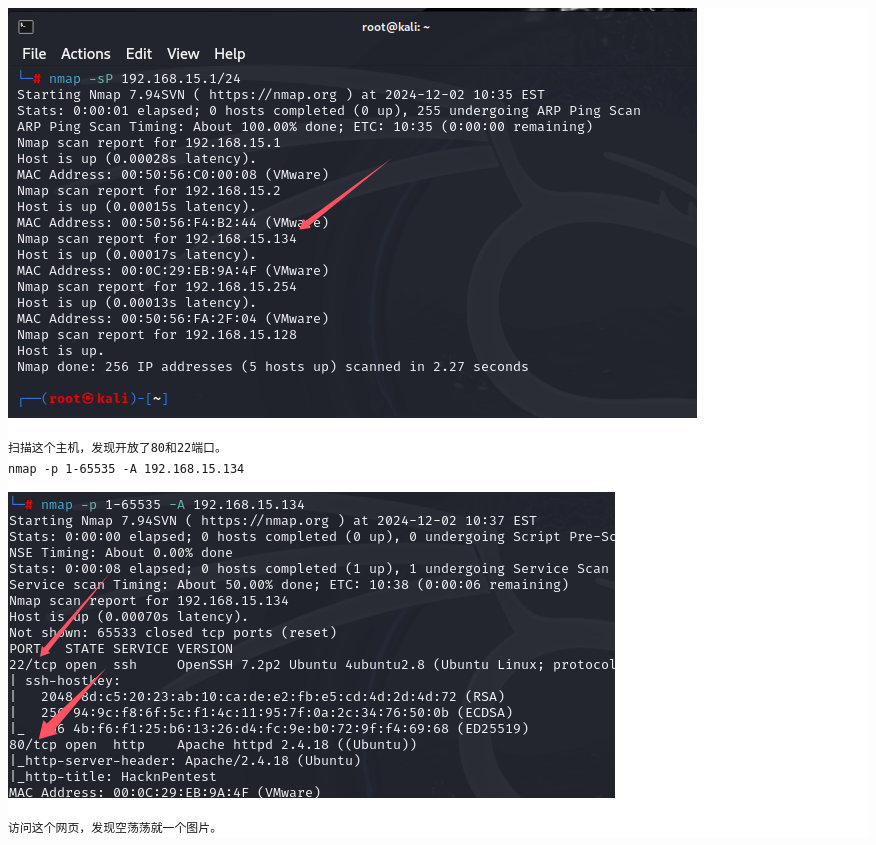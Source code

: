 ![image-20241202233628659](vulnhub靶场实战/image-20241202233628659.png)		

```
扫描这个主机，发现开放了80和22端口。
nmap -p 1-65535 -A 192.168.15.134
```

![image-20241202233900088](vulnhub靶场实战/image-20241202233900088.png)	

```
访问这个网页，发现空荡荡就一个图片。
```
